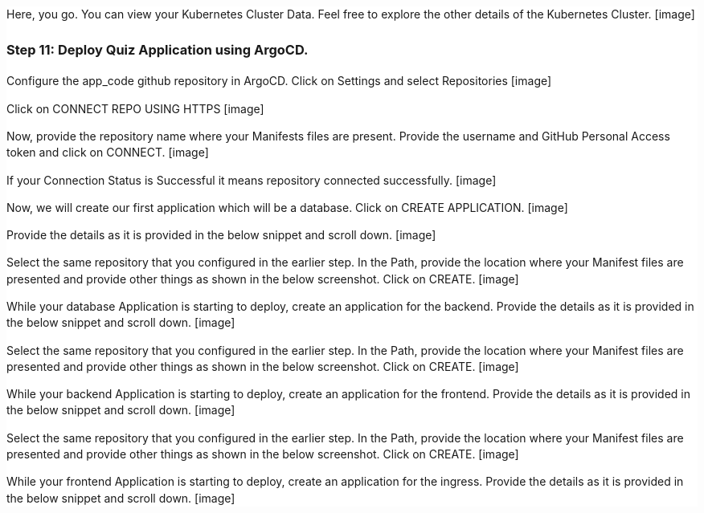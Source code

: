 Here, you go.
You can view your Kubernetes Cluster Data.
Feel free to explore the other details of the Kubernetes Cluster.
[image]



### Step 11: Deploy Quiz Application using ArgoCD.

Configure the app_code github repository in ArgoCD.
Click on Settings and select Repositories
[image]

Click on CONNECT REPO USING HTTPS
[image]

Now, provide the repository name where your Manifests files are present.
Provide the username and GitHub Personal Access token and click on CONNECT.
[image]

If your Connection Status is Successful it means repository connected successfully.
[image]

Now, we will create our first application which will be a database.
Click on CREATE APPLICATION.
[image]

Provide the details as it is provided in the below snippet and scroll down.
[image]

Select the same repository that you configured in the earlier step.
In the Path, provide the location where your Manifest files are presented and provide other things as shown in the below screenshot.
Click on CREATE.
[image]

While your database Application is starting to deploy, create an application for the backend.
Provide the details as it is provided in the below snippet and scroll down.
[image]

Select the same repository that you configured in the earlier step.
In the Path, provide the location where your Manifest files are presented and provide other things as shown in the below screenshot.
Click on CREATE.
[image]

While your backend Application is starting to deploy, create an application for the frontend.
Provide the details as it is provided in the below snippet and scroll down.
[image]

Select the same repository that you configured in the earlier step.
In the Path, provide the location where your Manifest files are presented and provide other things as shown in the below screenshot.
Click on CREATE.
[image]

While your frontend Application is starting to deploy, create an application for the ingress.
Provide the details as it is provided in the below snippet and scroll down.
[image]
